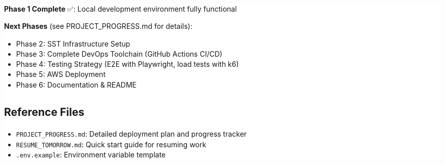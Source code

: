 **Phase 1 Complete** ✅: Local development environment fully functional

**Next Phases** (see PROJECT_PROGRESS.md for details):
- Phase 2: SST Infrastructure Setup
- Phase 3: Complete DevOps Toolchain (GitHub Actions CI/CD)
- Phase 4: Testing Strategy (E2E with Playwright, load tests with k6)
- Phase 5: AWS Deployment
- Phase 6: Documentation & README

## Reference Files

- `PROJECT_PROGRESS.md`: Detailed deployment plan and progress tracker
- `RESUME_TOMORROW.md`: Quick start guide for resuming work
- `.env.example`: Environment variable template
